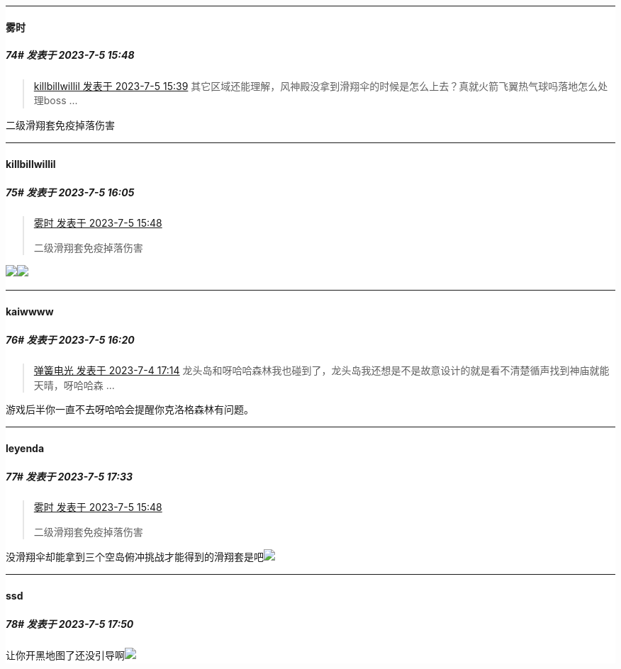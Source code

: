 
*****

####  雾时  
##### 74#       发表于 2023-7-5 15:48

<blockquote><a href="httphttps://bbs.saraba1st.com/2b/forum.php?mod=redirect&amp;goto=findpost&amp;pid=61558539&amp;ptid=2142881" target="_blank">killbillwillil 发表于 2023-7-5 15:39</a>
其它区域还能理解，风神殿没拿到滑翔伞的时候是怎么上去？真就火箭飞翼热气球吗落地怎么处理boss ...</blockquote>
二级滑翔套免疫掉落伤害


*****

####  killbillwillil  
##### 75#       发表于 2023-7-5 16:05

<blockquote><a href="httphttps://bbs.saraba1st.com/2b/forum.php?mod=redirect&amp;goto=findpost&amp;pid=61558637&amp;ptid=2142881" target="_blank">雾时 发表于 2023-7-5 15:48</a>

二级滑翔套免疫掉落伤害</blockquote>
<img src="https://static.saraba1st.com/image/smiley/face2017/244.gif" referrerpolicy="no-referrer"><img src="https://static.saraba1st.com/image/smiley/face2017/044.png" referrerpolicy="no-referrer">


*****

####  kaiwwww  
##### 76#       发表于 2023-7-5 16:20

<blockquote><a href="httphttps://bbs.saraba1st.com/2b/forum.php?mod=redirect&amp;goto=findpost&amp;pid=61547109&amp;ptid=2142881" target="_blank">弹簧电光 发表于 2023-7-4 17:14</a>
 龙头岛和呀哈哈森林我也碰到了，龙头岛我还想是不是故意设计的就是看不清楚循声找到神庙就能天晴，呀哈哈森 ...</blockquote>
游戏后半你一直不去呀哈哈会提醒你克洛格森林有问题。


*****

####  leyenda  
##### 77#       发表于 2023-7-5 17:33

<blockquote><a href="httphttps://bbs.saraba1st.com/2b/forum.php?mod=redirect&amp;goto=findpost&amp;pid=61558637&amp;ptid=2142881" target="_blank">雾时 发表于 2023-7-5 15:48</a>

二级滑翔套免疫掉落伤害</blockquote>
没滑翔伞却能拿到三个空岛俯冲挑战才能得到的滑翔套是吧<img src="https://static.saraba1st.com/image/smiley/face2017/067.png" referrerpolicy="no-referrer">


*****

####  ssd  
##### 78#       发表于 2023-7-5 17:50

让你开黑地图了还没引导啊<img src="https://static.saraba1st.com/image/smiley/face2017/067.png" referrerpolicy="no-referrer">

